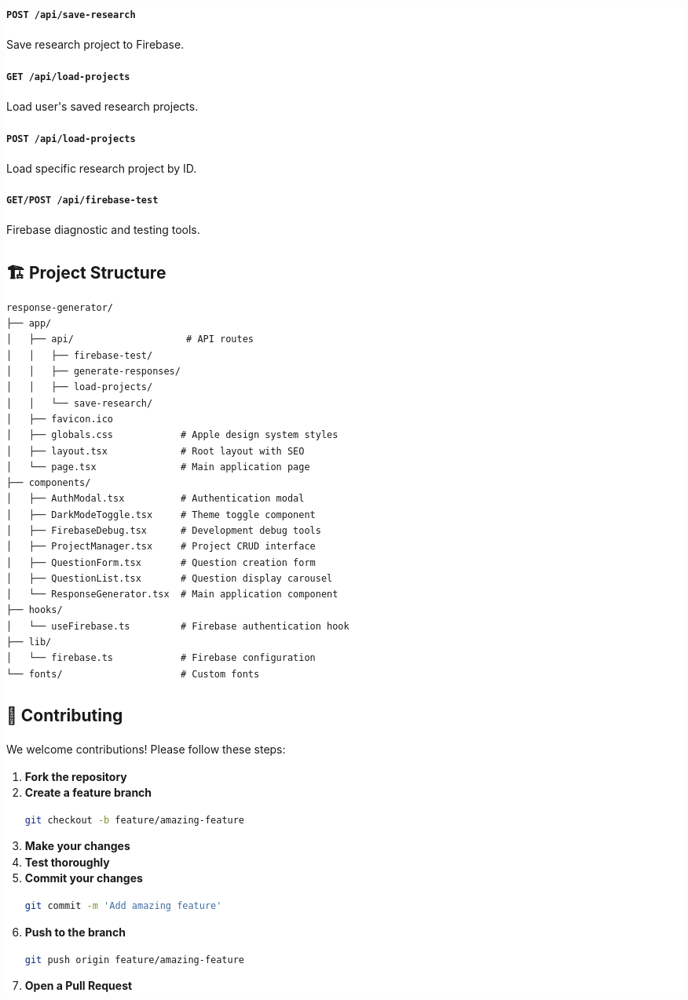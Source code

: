 #### `POST /api/save-research`
Save research project to Firebase.

#### `GET /api/load-projects`
Load user's saved research projects.

#### `POST /api/load-projects`
Load specific research project by ID.

#### `GET/POST /api/firebase-test`
Firebase diagnostic and testing tools.

## 🏗️ Project Structure

```
response-generator/
├── app/
│   ├── api/                    # API routes
│   │   ├── firebase-test/
│   │   ├── generate-responses/
│   │   ├── load-projects/
│   │   └── save-research/
│   ├── favicon.ico
│   ├── globals.css            # Apple design system styles
│   ├── layout.tsx             # Root layout with SEO
│   └── page.tsx               # Main application page
├── components/
│   ├── AuthModal.tsx          # Authentication modal
│   ├── DarkModeToggle.tsx     # Theme toggle component
│   ├── FirebaseDebug.tsx      # Development debug tools
│   ├── ProjectManager.tsx     # Project CRUD interface
│   ├── QuestionForm.tsx       # Question creation form
│   ├── QuestionList.tsx       # Question display carousel
│   └── ResponseGenerator.tsx  # Main application component
├── hooks/
│   └── useFirebase.ts         # Firebase authentication hook
├── lib/
│   └── firebase.ts            # Firebase configuration
└── fonts/                     # Custom fonts
```

## 🤝 Contributing

We welcome contributions! Please follow these steps:

1. **Fork the repository**
2. **Create a feature branch**
   ```bash
   git checkout -b feature/amazing-feature
   ```
3. **Make your changes**
4. **Test thoroughly**
5. **Commit your changes**
   ```bash
   git commit -m 'Add amazing feature'
   ```
6. **Push to the branch**
   ```bash
   git push origin feature/amazing-feature
   ```
7. **Open a Pull Request**
